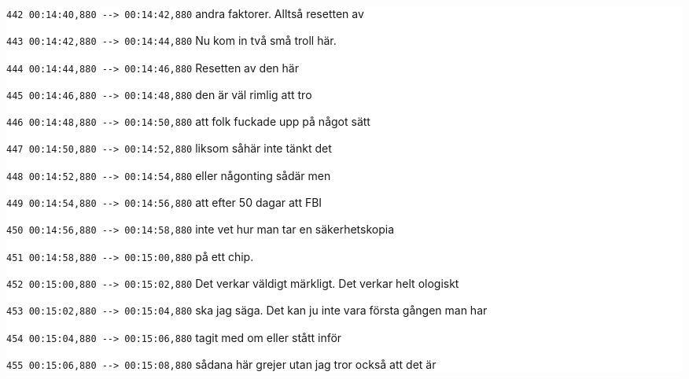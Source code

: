 

`442 00:14:40,880 --> 00:14:42,880`
andra faktorer. Alltså resetten av



`443 00:14:42,880 --> 00:14:44,880`
Nu kom in två små troll här.



`444 00:14:44,880 --> 00:14:46,880`
Resetten av den här



`445 00:14:46,880 --> 00:14:48,880`
den är väl rimlig att tro



`446 00:14:48,880 --> 00:14:50,880`
att folk fuckade upp på något sätt



`447 00:14:50,880 --> 00:14:52,880`
liksom såhär inte tänkt det



`448 00:14:52,880 --> 00:14:54,880`
eller någonting sådär men



`449 00:14:54,880 --> 00:14:56,880`
att efter 50 dagar att FBI



`450 00:14:56,880 --> 00:14:58,880`
inte vet hur man tar en säkerhetskopia



`451 00:14:58,880 --> 00:15:00,880`
på ett chip.



`452 00:15:00,880 --> 00:15:02,880`
Det verkar väldigt märkligt. Det verkar helt ologiskt



`453 00:15:02,880 --> 00:15:04,880`
ska jag säga. Det kan ju inte vara första gången man har



`454 00:15:04,880 --> 00:15:06,880`
tagit med om eller stått inför



`455 00:15:06,880 --> 00:15:08,880`
sådana här grejer utan jag tror också att det är
